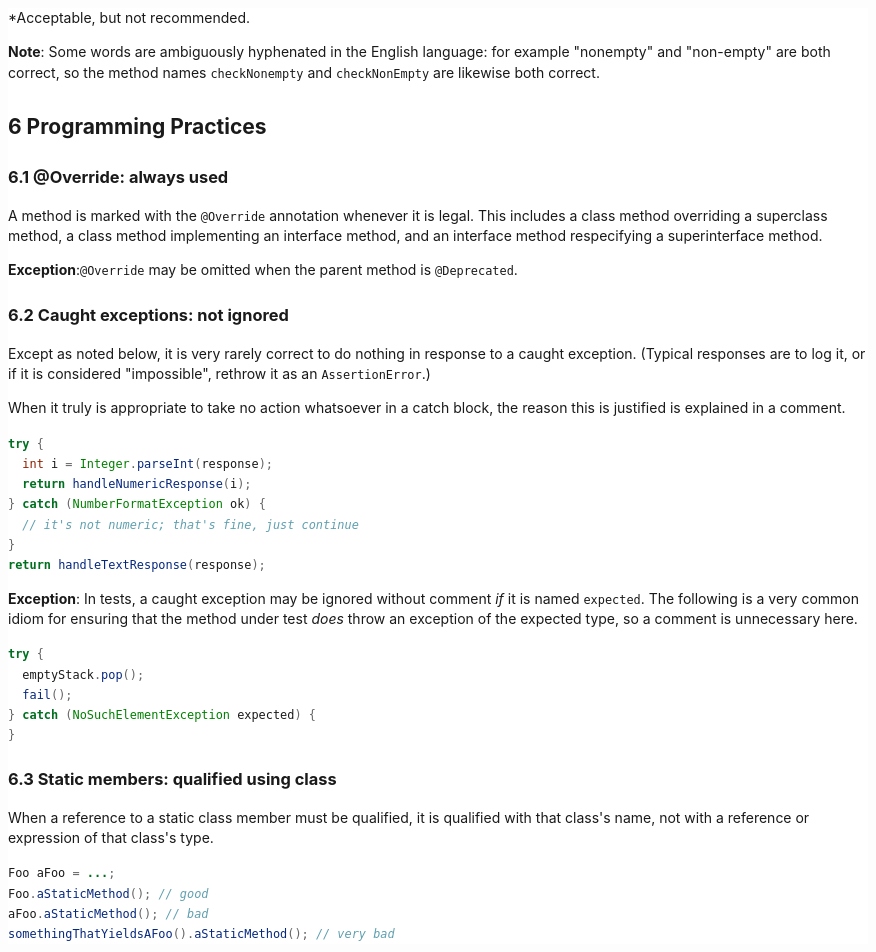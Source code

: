 *Acceptable, but not recommended.

**Note**: Some words are ambiguously hyphenated in the English language: for example "nonempty" and "non-empty" are both correct, so the method names `checkNonempty` and `checkNonEmpty` are likewise both correct.

## 6 Programming Practices

### 6.1 @Override: always used

A method is marked with the `@Override` annotation whenever it is legal. This includes a class method overriding a superclass method, a class method implementing an interface method, and an interface method respecifying a superinterface method.

**Exception**:`@Override` may be omitted when the parent method is `@Deprecated`.

### 6.2 Caught exceptions: not ignored

Except as noted below, it is very rarely correct to do nothing in response to a caught exception. (Typical responses are to log it, or if it is considered "impossible", rethrow it as an `AssertionError`.)

When it truly is appropriate to take no action whatsoever in a catch block, the reason this is justified is explained in a comment.

```java
try {
  int i = Integer.parseInt(response);
  return handleNumericResponse(i);
} catch (NumberFormatException ok) {
  // it's not numeric; that's fine, just continue
}
return handleTextResponse(response);
```

**Exception**: In tests, a caught exception may be ignored without comment *if* it is named `expected`. The following is a very common idiom for ensuring that the method under test *does* throw an exception of the expected type, so a comment is unnecessary here.

```java
try {
  emptyStack.pop();
  fail();
} catch (NoSuchElementException expected) {
}
```

### 6.3 Static members: qualified using class

When a reference to a static class member must be qualified, it is qualified with that class's name, not with a reference or expression of that class's type.

```java
Foo aFoo = ...;
Foo.aStaticMethod(); // good
aFoo.aStaticMethod(); // bad
somethingThatYieldsAFoo().aStaticMethod(); // very bad
```
